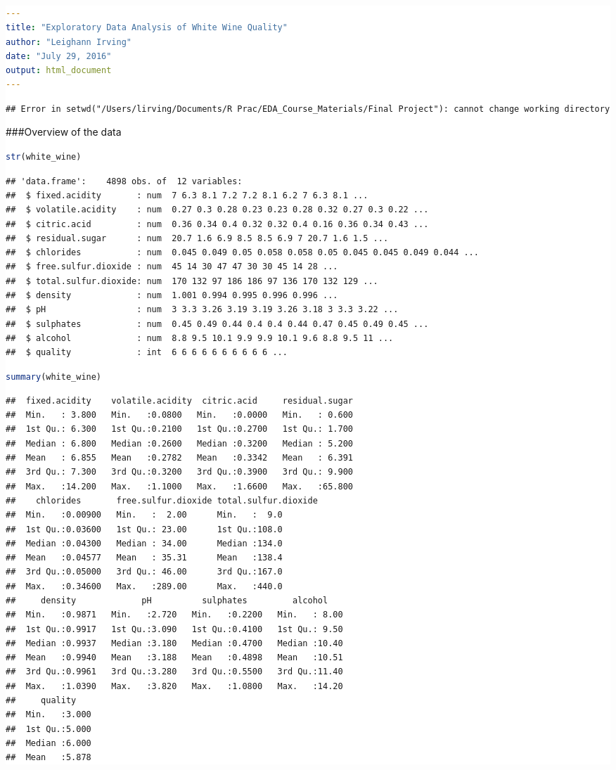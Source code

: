 ```yaml
---
title: "Exploratory Data Analysis of White Wine Quality"
author: "Leighann Irving"
date: "July 29, 2016"
output: html_document
---
```



```
## Error in setwd("/Users/lirving/Documents/R Prac/EDA_Course_Materials/Final Project"): cannot change working directory
```


###Overview of the data

```r
str(white_wine)
```

```
## 'data.frame':	4898 obs. of  12 variables:
##  $ fixed.acidity       : num  7 6.3 8.1 7.2 7.2 8.1 6.2 7 6.3 8.1 ...
##  $ volatile.acidity    : num  0.27 0.3 0.28 0.23 0.23 0.28 0.32 0.27 0.3 0.22 ...
##  $ citric.acid         : num  0.36 0.34 0.4 0.32 0.32 0.4 0.16 0.36 0.34 0.43 ...
##  $ residual.sugar      : num  20.7 1.6 6.9 8.5 8.5 6.9 7 20.7 1.6 1.5 ...
##  $ chlorides           : num  0.045 0.049 0.05 0.058 0.058 0.05 0.045 0.045 0.049 0.044 ...
##  $ free.sulfur.dioxide : num  45 14 30 47 47 30 30 45 14 28 ...
##  $ total.sulfur.dioxide: num  170 132 97 186 186 97 136 170 132 129 ...
##  $ density             : num  1.001 0.994 0.995 0.996 0.996 ...
##  $ pH                  : num  3 3.3 3.26 3.19 3.19 3.26 3.18 3 3.3 3.22 ...
##  $ sulphates           : num  0.45 0.49 0.44 0.4 0.4 0.44 0.47 0.45 0.49 0.45 ...
##  $ alcohol             : num  8.8 9.5 10.1 9.9 9.9 10.1 9.6 8.8 9.5 11 ...
##  $ quality             : int  6 6 6 6 6 6 6 6 6 6 ...
```

```r
summary(white_wine)
```

```
##  fixed.acidity    volatile.acidity  citric.acid     residual.sugar  
##  Min.   : 3.800   Min.   :0.0800   Min.   :0.0000   Min.   : 0.600  
##  1st Qu.: 6.300   1st Qu.:0.2100   1st Qu.:0.2700   1st Qu.: 1.700  
##  Median : 6.800   Median :0.2600   Median :0.3200   Median : 5.200  
##  Mean   : 6.855   Mean   :0.2782   Mean   :0.3342   Mean   : 6.391  
##  3rd Qu.: 7.300   3rd Qu.:0.3200   3rd Qu.:0.3900   3rd Qu.: 9.900  
##  Max.   :14.200   Max.   :1.1000   Max.   :1.6600   Max.   :65.800  
##    chlorides       free.sulfur.dioxide total.sulfur.dioxide
##  Min.   :0.00900   Min.   :  2.00      Min.   :  9.0       
##  1st Qu.:0.03600   1st Qu.: 23.00      1st Qu.:108.0       
##  Median :0.04300   Median : 34.00      Median :134.0       
##  Mean   :0.04577   Mean   : 35.31      Mean   :138.4       
##  3rd Qu.:0.05000   3rd Qu.: 46.00      3rd Qu.:167.0       
##  Max.   :0.34600   Max.   :289.00      Max.   :440.0       
##     density             pH          sulphates         alcohol     
##  Min.   :0.9871   Min.   :2.720   Min.   :0.2200   Min.   : 8.00  
##  1st Qu.:0.9917   1st Qu.:3.090   1st Qu.:0.4100   1st Qu.: 9.50  
##  Median :0.9937   Median :3.180   Median :0.4700   Median :10.40  
##  Mean   :0.9940   Mean   :3.188   Mean   :0.4898   Mean   :10.51  
##  3rd Qu.:0.9961   3rd Qu.:3.280   3rd Qu.:0.5500   3rd Qu.:11.40  
##  Max.   :1.0390   Max.   :3.820   Max.   :1.0800   Max.   :14.20  
##     quality     
##  Min.   :3.000  
##  1st Qu.:5.000  
##  Median :6.000  
##  Mean   :5.878  
```